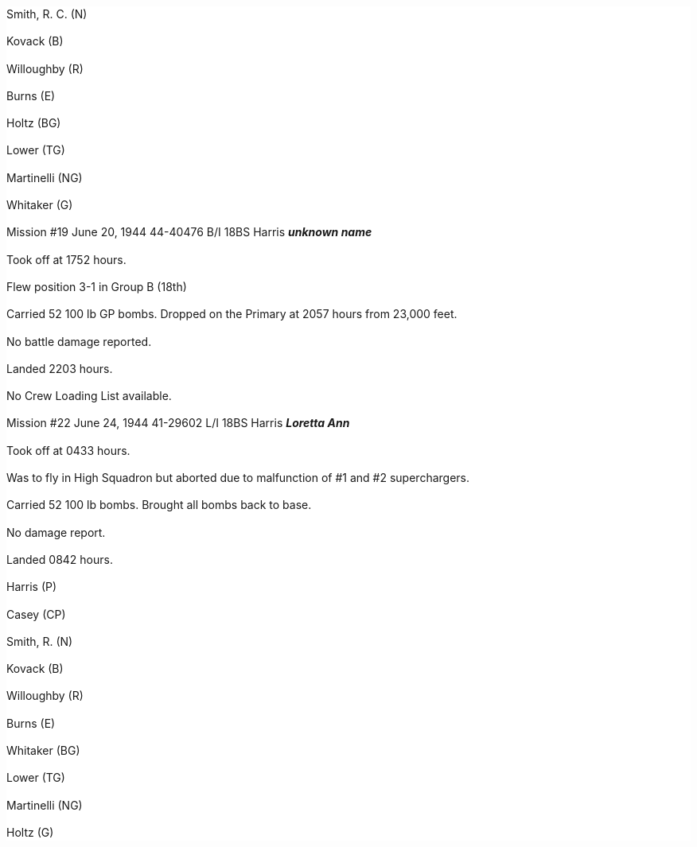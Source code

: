 Smith, R. C. (N)

Kovack (B)

Willoughby (R)

Burns (E)

Holtz (BG)

Lower (TG)

Martinelli (NG)

Whitaker (G)

Mission #19 June 20, 1944 44-40476 B/I 18BS Harris ***unknown
name***

Took off at 1752 hours.

Flew position 3-1 in Group B (18th)

Carried 52 100 lb GP bombs. Dropped on the Primary at 2057
hours from 23,000 feet.

No battle damage reported.

Landed 2203 hours.

No Crew Loading List available.

Mission #22 June 24, 1944 41-29602 L/I 18BS Harris ***Loretta
Ann***

Took off at 0433 hours.

Was to fly in High Squadron but aborted due to malfunction
of #1 and #2 superchargers.

Carried 52 100 lb bombs. Brought all bombs back to base.

No damage report.

Landed 0842 hours.

Harris (P)

Casey (CP)

Smith, R. (N)

Kovack (B)

Willoughby (R)

Burns (E)

Whitaker (BG)

Lower (TG)

Martinelli (NG)

Holtz (G)
